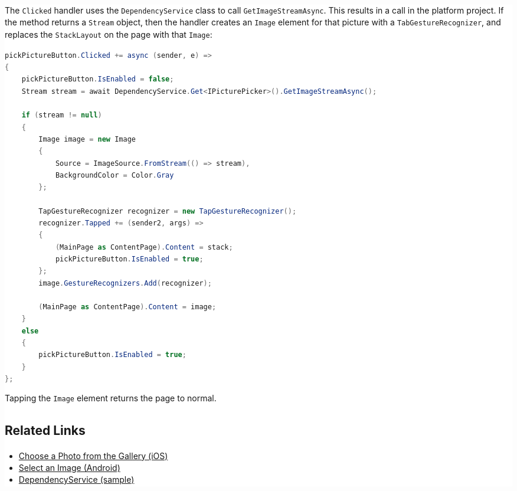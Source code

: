 The `Clicked` handler uses the `DependencyService` class to call `GetImageStreamAsync`. This results in a call in the platform project. If the method returns a `Stream` object, then the handler creates an `Image` element for that picture with a `TabGestureRecognizer`, and replaces the `StackLayout` on the page with that `Image`:

```csharp
pickPictureButton.Clicked += async (sender, e) =>
{
    pickPictureButton.IsEnabled = false;
    Stream stream = await DependencyService.Get<IPicturePicker>().GetImageStreamAsync();

    if (stream != null)
    {
        Image image = new Image
        {
            Source = ImageSource.FromStream(() => stream),
            BackgroundColor = Color.Gray
        };

        TapGestureRecognizer recognizer = new TapGestureRecognizer();
        recognizer.Tapped += (sender2, args) =>
        {
            (MainPage as ContentPage).Content = stack;
            pickPictureButton.IsEnabled = true;
        };
        image.GestureRecognizers.Add(recognizer);

        (MainPage as ContentPage).Content = image;
    }
    else
    {
        pickPictureButton.IsEnabled = true;
    }
};
```

Tapping the `Image` element returns the page to normal.


## Related Links

- [Choose a Photo from the Gallery (iOS)](https://developer.xamarin.com/recipes/ios/media/video_and_photos/choose_a_photo_from_the_gallery/)
- [Select an Image (Android)](https://developer.xamarin.com/recipes/android/other_ux/pick_image/)
- [DependencyService (sample)](https://developer.xamarin.com/samples/xamarin-forms/DependencyService/DependencyServiceSample)
